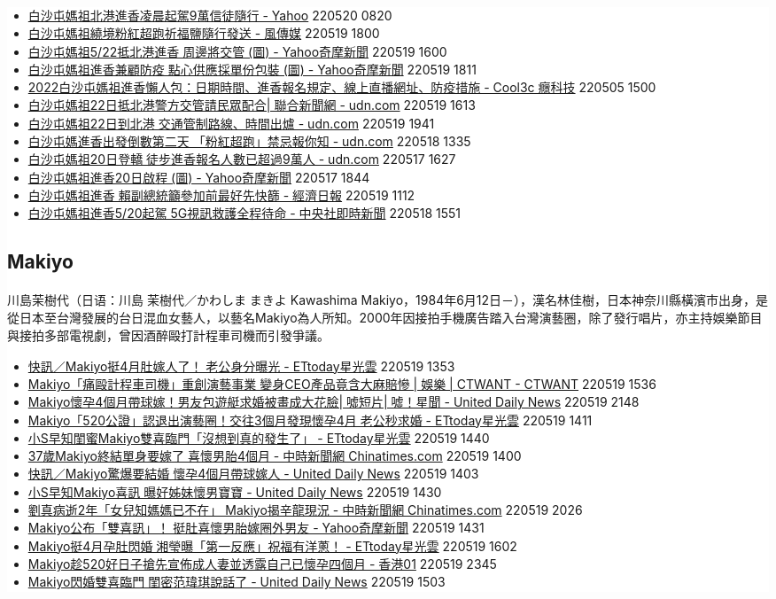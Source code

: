 - [白沙屯媽祖北港進香凌晨起駕9萬信徒隨行 - Yahoo](https://tw.tv.yahoo.com/news-video/%E7%99%BD%E6%B2%99%E5%B1%AF%E5%AA%BD%E7%A5%96%E5%8C%97%E6%B8%AF%E9%80%B2%E9%A6%99%E5%87%8C%E6%99%A8%E8%B5%B7%E9%A7%95-9%E8%90%AC%E4%BF%A1%E5%BE%92%E9%9A%A8%E8%A1%8C-232521269.html "白沙屯媽祖北港進香凌晨起駕9萬信徒隨行 - Yahoo") 220520 0820
- [白沙屯媽祖繞境粉紅超跑祈福鹽隨行發送 - 風傳媒](https://www.storm.mg/localarticle/4341211 "白沙屯媽祖繞境粉紅超跑祈福鹽隨行發送 - 風傳媒") 220519 1800
- [白沙屯媽祖5/22抵北港進香 周邊將交管 (圖) - Yahoo奇摩新聞](https://tw.news.yahoo.com/%E7%99%BD%E6%B2%99%E5%B1%AF%E5%AA%BD%E7%A5%965-22%E6%8A%B5%E5%8C%97%E6%B8%AF%E9%80%B2%E9%A6%99-%E5%91%A8%E9%82%8A%E5%B0%87%E4%BA%A4%E7%AE%A1-%E5%9C%96-080004614.html "白沙屯媽祖5/22抵北港進香 周邊將交管 (圖) - Yahoo奇摩新聞") 220519 1600
- [白沙屯媽祖進香兼顧防疫 點心供應採單份包裝 (圖) - Yahoo奇摩新聞](https://tw.news.yahoo.com/%E7%99%BD%E6%B2%99%E5%B1%AF%E5%AA%BD%E7%A5%96%E9%80%B2%E9%A6%99%E5%85%BC%E9%A1%A7%E9%98%B2%E7%96%AB-%E9%BB%9E%E5%BF%83%E4%BE%9B%E6%87%89%E6%8E%A1%E5%96%AE%E4%BB%BD%E5%8C%85%E8%A3%9D-%E5%9C%96-101132418.html "白沙屯媽祖進香兼顧防疫 點心供應採單份包裝 (圖) - Yahoo奇摩新聞") 220519 1811
- [2022白沙屯媽祖進香懶人包：日期時間、進香報名規定、線上直播網址、防疫措施 - Cool3c 癮科技](https://www.cool3c.com/article/176827 "2022白沙屯媽祖進香懶人包：日期時間、進香報名規定、線上直播網址、防疫措施 - Cool3c 癮科技") 220505 1500
- [白沙屯媽祖22日抵北港警方交管請民眾配合| 聯合新聞網 - udn.com](https://udn.com/news/story/7326/6325497?from=udn-ch1_breaknews-1-cate3-news "白沙屯媽祖22日抵北港警方交管請民眾配合| 聯合新聞網 - udn.com") 220519 1613
- [白沙屯媽祖22日到北港 交通管制路線、時間出爐 - udn.com](https://udn.com/news/amp/story/7326/6326023 "白沙屯媽祖22日到北港 交通管制路線、時間出爐 - udn.com") 220519 1941
- [白沙屯媽進香出發倒數第二天 「粉紅超跑」禁忌報你知 - udn.com](https://udn.com/news/story/7324/6322094?from=udn-catehotnews_ch2 "白沙屯媽進香出發倒數第二天 「粉紅超跑」禁忌報你知 - udn.com") 220518 1335
- [白沙屯媽祖20日登轎 徒步進香報名人數已超過9萬人 - udn.com](https://udn.com/news/story/7324/6319894?from=udn_ch2_menu_v2_main_cate "白沙屯媽祖20日登轎 徒步進香報名人數已超過9萬人 - udn.com") 220517 1627
- [白沙屯媽祖進香20日啟程 (圖) - Yahoo奇摩新聞](https://tw.news.yahoo.com/%E7%99%BD%E6%B2%99%E5%B1%AF%E5%AA%BD%E7%A5%96%E9%80%B2%E9%A6%9920%E6%97%A5%E5%95%9F%E7%A8%8B-%E5%9C%96-104448532.html "白沙屯媽祖進香20日啟程 (圖) - Yahoo奇摩新聞") 220517 1844
- [白沙屯媽祖進香 賴副總統籲參加前最好先快篩 - 經濟日報](https://money.udn.com/money/story/7307/6324393?from=edn_newest_index "白沙屯媽祖進香 賴副總統籲參加前最好先快篩 - 經濟日報") 220519 1112
- [白沙屯媽祖進香5/20起駕 5G視訊救護全程待命 - 中央社即時新聞](https://www.cna.com.tw/news/ahel/202205180210.aspx "白沙屯媽祖進香5/20起駕 5G視訊救護全程待命 - 中央社即時新聞") 220518 1551

## Makiyo

川島茉樹代（日语：川島 茉樹代／かわしま まきよ Kawashima Makiyo，1984年6月12日－），漢名林佳樹，日本神奈川縣橫濱市出身，是從日本至台灣發展的台日混血女藝人，以藝名Makiyo為人所知。2000年因接拍手機廣告踏入台灣演藝圈，除了發行唱片，亦主持娛樂節目與接拍多部電視劇，曾因酒醉毆打計程車司機而引發爭議。
- [快訊／Makiyo挺4月肚嫁人了！ 老公身分曝光 - ETtoday星光雲](https://star.ettoday.net/news/2254566 "快訊／Makiyo挺4月肚嫁人了！ 老公身分曝光 - ETtoday星光雲") 220519 1353
- [Makiyo「痛毆計程車司機」重創演藝事業 變身CEO產品竟含大麻賠慘 | 娛樂 | CTWANT - CTWANT](https://www.ctwant.com/article/184387 "Makiyo「痛毆計程車司機」重創演藝事業 變身CEO產品竟含大麻賠慘 | 娛樂 | CTWANT - CTWANT") 220519 1536
- [Makiyo懷孕4個月帶球嫁！男友包遊艇求婚被畫成大花臉| 噓短片| 噓！星聞 - United Daily News](https://stars.udn.com/video/play/1022/1238324 "Makiyo懷孕4個月帶球嫁！男友包遊艇求婚被畫成大花臉| 噓短片| 噓！星聞 - United Daily News") 220519 2148
- [Makiyo「520公證」認退出演藝圈！交往3個月發現懷孕4月 老公秒求婚 - ETtoday星光雲](https://star.ettoday.net/news/2254580?redirect=1 "Makiyo「520公證」認退出演藝圈！交往3個月發現懷孕4月 老公秒求婚 - ETtoday星光雲") 220519 1411
- [小S早知閨蜜Makiyo雙喜臨門「沒想到真的發生了」 - ETtoday星光雲](https://star.ettoday.net/news/2254603?redirect=1 "小S早知閨蜜Makiyo雙喜臨門「沒想到真的發生了」 - ETtoday星光雲") 220519 1440
- [37歲Makiyo終結單身要嫁了 喜懷男胎4個月 - 中時新聞網 Chinatimes.com](https://www.chinatimes.com/realtimenews/20220519003073-260404?ctrack=pc_star_headl_p01 "37歲Makiyo終結單身要嫁了 喜懷男胎4個月 - 中時新聞網 Chinatimes.com") 220519 1400
- [快訊／Makiyo驚爆要結婚 懷孕4個月帶球嫁人 - United Daily News](https://stars.udn.com/star/story/10088/6325087?from=udn_mobile_indexrecommend "快訊／Makiyo驚爆要結婚 懷孕4個月帶球嫁人 - United Daily News") 220519 1403
- [小S早知Makiyo喜訊 曝好姊妹懷男寶寶 - United Daily News](https://stars.udn.com/star/story/10088/6325167?from=udn_mobile_indexrecommend "小S早知Makiyo喜訊 曝好姊妹懷男寶寶 - United Daily News") 220519 1430
- [劉真病逝2年「女兒知媽媽已不在」 Makiyo揭辛龍現況 - 中時新聞網 Chinatimes.com](https://www.chinatimes.com/realtimenews/20220519005157-260404?ctrack=pc_star_headl_p04 "劉真病逝2年「女兒知媽媽已不在」 Makiyo揭辛龍現況 - 中時新聞網 Chinatimes.com") 220519 2026
- [Makiyo公布「雙喜訊」！ 挺肚喜懷男胎嫁圈外男友 - Yahoo奇摩新聞](https://tw.news.yahoo.com/makiyo%E5%85%AC%E5%B8%83-%E9%9B%99%E5%96%9C%E8%A8%8A-%E6%8C%BA%E8%82%9A%E5%96%9C%E6%87%B7%E7%94%B7%E8%83%8E%E5%AB%81%E5%9C%88%E5%A4%96%E7%94%B7%E5%8F%8B-061809221.html "Makiyo公布「雙喜訊」！ 挺肚喜懷男胎嫁圈外男友 - Yahoo奇摩新聞") 220519 1431
- [Makiyo挺4月孕肚閃婚 湘瑩曝「第一反應」祝福有洋蔥！ - ETtoday星光雲](https://star.ettoday.net/news/2254688?redirect=1 "Makiyo挺4月孕肚閃婚 湘瑩曝「第一反應」祝福有洋蔥！ - ETtoday星光雲") 220519 1602
- [Makiyo趁520好日子搶先宣佈成人妻並透露自己已懷孕四個月 - 香港01](https://www.hk01.com/article/772207 "Makiyo趁520好日子搶先宣佈成人妻並透露自己已懷孕四個月 - 香港01") 220519 2345
- [Makiyo閃婚雙喜臨門 閨密范瑋琪說話了 - United Daily News](https://stars.udn.com/star/story/10088/6325287?from=udn-ch1_breaknews-1-cate8-news "Makiyo閃婚雙喜臨門 閨密范瑋琪說話了 - United Daily News") 220519 1503